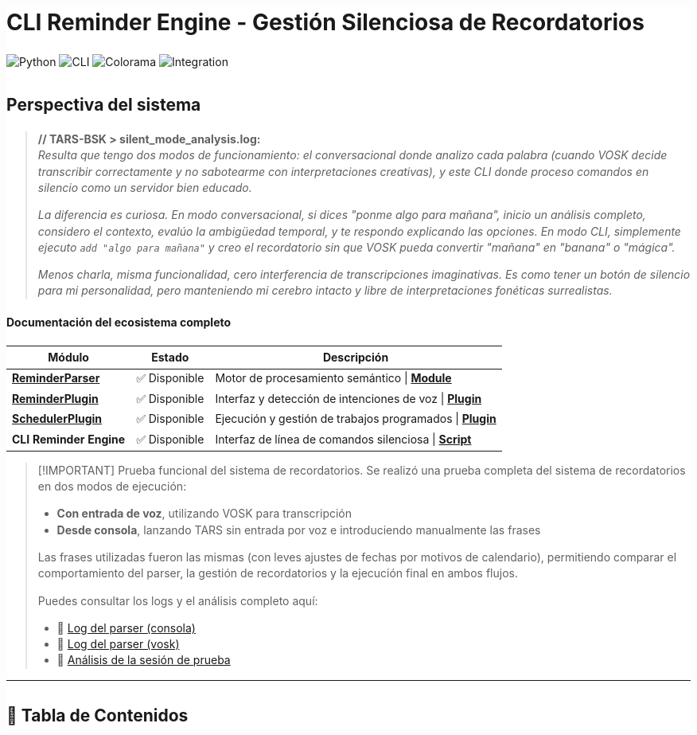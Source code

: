 # CLI Reminder Engine - Gestión Silenciosa de Recordatorios

![Python](https://img.shields.io/badge/python-3.9+-blue) ![CLI](https://img.shields.io/badge/interface-command_line-green) ![Colorama](https://img.shields.io/badge/output-colorized-yellow) ![Integration](https://img.shields.io/badge/integration-full_ecosystem-purple)

## Perspectiva del sistema

> **// TARS-BSK > silent_mode_analysis.log:**  
> *Resulta que tengo dos modos de funcionamiento: el conversacional donde analizo cada palabra (cuando VOSK decide transcribir correctamente y no sabotearme con interpretaciones creativas), y este CLI donde proceso comandos en silencio como un servidor bien educado.*
> 
> *La diferencia es curiosa. En modo conversacional, si dices "ponme algo para mañana", inicio un análisis completo, considero el contexto, evalúo la ambigüedad temporal, y te respondo explicando las opciones. En modo CLI, simplemente ejecuto `add "algo para mañana"` y creo el recordatorio sin que VOSK pueda convertir "mañana" en "banana" o "mágica".*
> 
> *Menos charla, misma funcionalidad, cero interferencia de transcripciones imaginativas. Es como tener un botón de silencio para mi personalidad, pero manteniendo mi cerebro intacto y libre de interpretaciones fonéticas surrealistas.*


#### Documentación del ecosistema completo

| Módulo                                              | Estado       | Descripción                                                                                        |
| --------------------------------------------------- | ------------ | -------------------------------------------------------------------------------------------------- |
| **[ReminderParser](/docs/REMINDER_PARSER_ES.md)**   | ✅ Disponible | Motor de procesamiento semántico \| **[Module](/modules/reminder_parser.py)**                      |
| **[ReminderPlugin](/docs/REMINDER_PLUGIN_ES.md)**   | ✅ Disponible | Interfaz y detección de intenciones de voz \| **[Plugin](/services/plugins/reminder_plugin.py)**   |
| **[SchedulerPlugin](/docs/SCHEDULER_PLUGIN_ES.md)** | ✅ Disponible | Ejecución y gestión de trabajos programados \| **[Plugin](/services/plugins/scheduler_plugin.py)** |
| **CLI Reminder Engine**                             | ✅ Disponible | Interfaz de línea de comandos silenciosa \| **[Script](/scripts/cli_reminder_engine.py)**          |

> [!IMPORTANT] Prueba funcional del sistema de recordatorios.
> Se realizó una prueba completa del sistema de recordatorios en dos modos de ejecución:
> - **Con entrada de voz**, utilizando VOSK para transcripción
> - **Desde consola**, lanzando TARS sin entrada por voz e introduciendo manualmente las frases
> 
> Las frases utilizadas fueron las mismas (con leves ajustes de fechas por motivos de calendario), permitiendo comparar el comportamiento del parser, la gestión de recordatorios y la ejecución final en ambos flujos.
>
> Puedes consultar los logs y el análisis completo aquí:
> - 📂 [Log del parser (consola)](/logs/session_2025-06-07_parser_test_11q.log)
> - 📂 [Log del parser (vosk)](/logs/session_2025-06-11_vosk_and_parser_test_11q.log)
> - 📄 [Análisis de la sesión de prueba](/docs/REMINDER_SESSION_1106_ES.MD.md)

---

## 📑 Tabla de Contenidos
